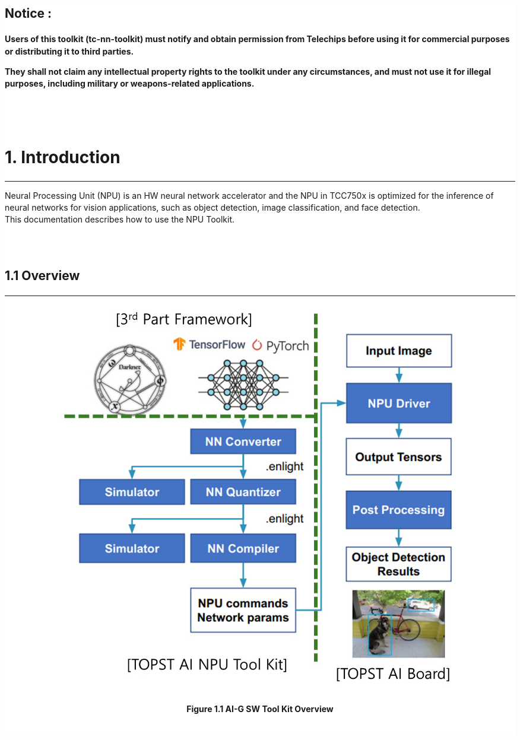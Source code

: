 
## Notice :
**Users of this toolkit (tc-nn-toolkit) must notify and obtain permission from Telechips before using it for commercial purposes or distributing it to third parties.**

**They shall not claim any intellectual property rights to the toolkit under any circumstances, and must not use it for illegal purposes, including military or weapons-related applications.**

<br/><br/>

# 1. Introduction
---
Neural 
Processing Unit (NPU) is an HW neural network accelerator and the NPU in TCC750x is optimized for the inference of neural networks for vision applications, such as object detection, image classification, and face detection.  
This documentation describes how to use the NPU Toolkit.
<br/><br/><br/>

## 1.1 Overview
---
<p align="center"><img src="https://raw.githubusercontent.com/topst-development/Documentation/refs/heads/main/Assets/TOPST%20AI-G/Software/NPU%20development/AI-G%20NPU%20toolkit/1.%20Overview%20npu%20toolkit.png"></p>
<p align="center"><strong>Figure 1.1 AI-G SW Tool Kit Overview</strong></p><br/>
